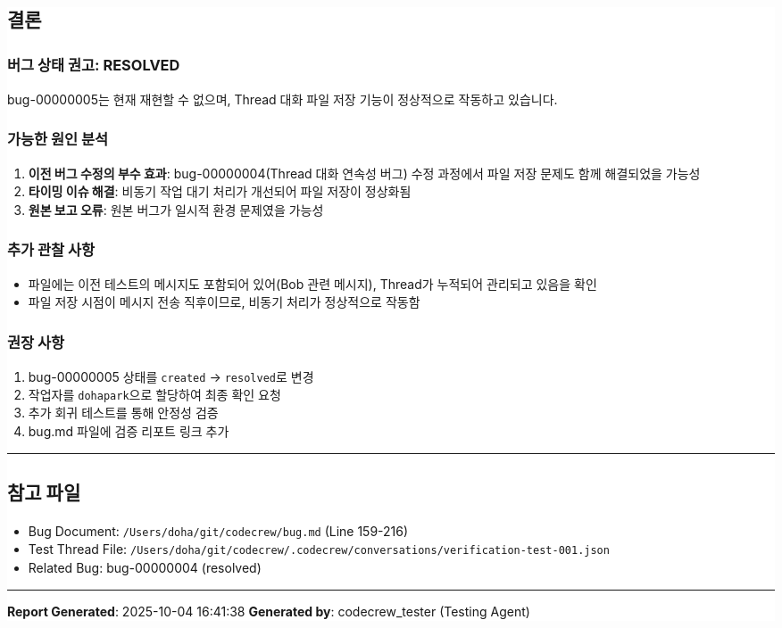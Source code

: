 ## 결론

### 버그 상태 권고: **RESOLVED**

bug-00000005는 현재 재현할 수 없으며, Thread 대화 파일 저장 기능이 정상적으로 작동하고 있습니다.

### 가능한 원인 분석
1. **이전 버그 수정의 부수 효과**: bug-00000004(Thread 대화 연속성 버그) 수정 과정에서 파일 저장 문제도 함께 해결되었을 가능성
2. **타이밍 이슈 해결**: 비동기 작업 대기 처리가 개선되어 파일 저장이 정상화됨
3. **원본 보고 오류**: 원본 버그가 일시적 환경 문제였을 가능성

### 추가 관찰 사항
- 파일에는 이전 테스트의 메시지도 포함되어 있어(Bob 관련 메시지), Thread가 누적되어 관리되고 있음을 확인
- 파일 저장 시점이 메시지 전송 직후이므로, 비동기 처리가 정상적으로 작동함

### 권장 사항
1. bug-00000005 상태를 `created` → `resolved`로 변경
2. 작업자를 `dohapark`으로 할당하여 최종 확인 요청
3. 추가 회귀 테스트를 통해 안정성 검증
4. bug.md 파일에 검증 리포트 링크 추가

---

## 참고 파일
- Bug Document: `/Users/doha/git/codecrew/bug.md` (Line 159-216)
- Test Thread File: `/Users/doha/git/codecrew/.codecrew/conversations/verification-test-001.json`
- Related Bug: bug-00000004 (resolved)

---

**Report Generated**: 2025-10-04 16:41:38
**Generated by**: codecrew_tester (Testing Agent)
